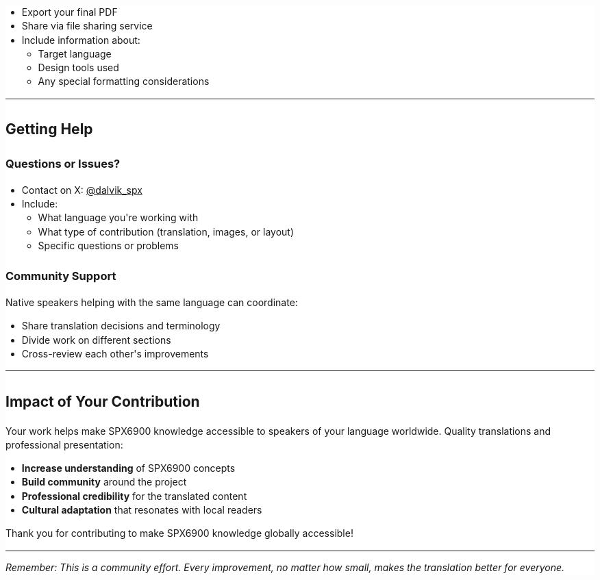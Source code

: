 - Export your final PDF
- Share via file sharing service
- Include information about:
  - Target language
  - Design tools used
  - Any special formatting considerations

---

## Getting Help

### Questions or Issues?

- Contact on X: [@dalvik_spx](https://x.com/dalvik_spx)
- Include:
  - What language you're working with
  - What type of contribution (translation, images, or layout)
  - Specific questions or problems

### Community Support

Native speakers helping with the same language can coordinate:

- Share translation decisions and terminology
- Divide work on different sections
- Cross-review each other's improvements

---

## Impact of Your Contribution

Your work helps make SPX6900 knowledge accessible to speakers of your language worldwide. Quality translations and professional presentation:

- **Increase understanding** of SPX6900 concepts
- **Build community** around the project
- **Professional credibility** for the translated content
- **Cultural adaptation** that resonates with local readers

Thank you for contributing to make SPX6900 knowledge globally accessible!

---

_Remember: This is a community effort. Every improvement, no matter how small, makes the translation better for everyone._
